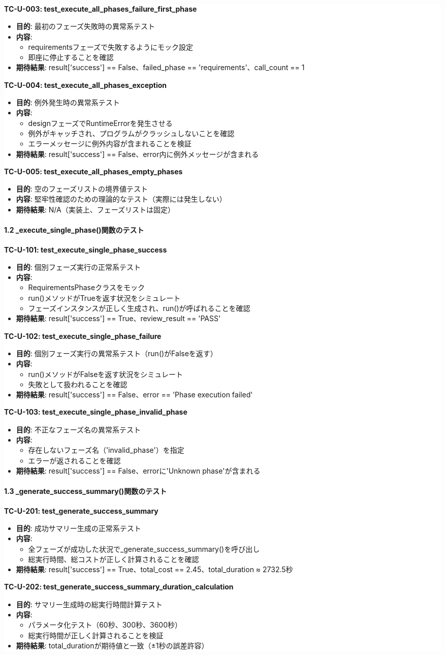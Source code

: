 **TC-U-003: test_execute_all_phases_failure_first_phase**
- **目的**: 最初のフェーズ失敗時の異常系テスト
- **内容**:
  - requirementsフェーズで失敗するようにモック設定
  - 即座に停止することを確認
- **期待結果**: result['success'] == False、failed_phase == 'requirements'、call_count == 1

**TC-U-004: test_execute_all_phases_exception**
- **目的**: 例外発生時の異常系テスト
- **内容**:
  - designフェーズでRuntimeErrorを発生させる
  - 例外がキャッチされ、プログラムがクラッシュしないことを確認
  - エラーメッセージに例外内容が含まれることを検証
- **期待結果**: result['success'] == False、error内に例外メッセージが含まれる

**TC-U-005: test_execute_all_phases_empty_phases**
- **目的**: 空のフェーズリストの境界値テスト
- **内容**: 堅牢性確認のための理論的なテスト（実際には発生しない）
- **期待結果**: N/A（実装上、フェーズリストは固定）

#### 1.2 _execute_single_phase()関数のテスト

**TC-U-101: test_execute_single_phase_success**
- **目的**: 個別フェーズ実行の正常系テスト
- **内容**:
  - RequirementsPhaseクラスをモック
  - run()メソッドがTrueを返す状況をシミュレート
  - フェーズインスタンスが正しく生成され、run()が呼ばれることを確認
- **期待結果**: result['success'] == True、review_result == 'PASS'

**TC-U-102: test_execute_single_phase_failure**
- **目的**: 個別フェーズ実行の異常系テスト（run()がFalseを返す）
- **内容**:
  - run()メソッドがFalseを返す状況をシミュレート
  - 失敗として扱われることを確認
- **期待結果**: result['success'] == False、error == 'Phase execution failed'

**TC-U-103: test_execute_single_phase_invalid_phase**
- **目的**: 不正なフェーズ名の異常系テスト
- **内容**:
  - 存在しないフェーズ名（'invalid_phase'）を指定
  - エラーが返されることを確認
- **期待結果**: result['success'] == False、errorに'Unknown phase'が含まれる

#### 1.3 _generate_success_summary()関数のテスト

**TC-U-201: test_generate_success_summary**
- **目的**: 成功サマリー生成の正常系テスト
- **内容**:
  - 全フェーズが成功した状況で_generate_success_summary()を呼び出し
  - 総実行時間、総コストが正しく計算されることを確認
- **期待結果**: result['success'] == True、total_cost == 2.45、total_duration ≈ 2732.5秒

**TC-U-202: test_generate_success_summary_duration_calculation**
- **目的**: サマリー生成時の総実行時間計算テスト
- **内容**:
  - パラメータ化テスト（60秒、300秒、3600秒）
  - 総実行時間が正しく計算されることを検証
- **期待結果**: total_durationが期待値と一致（±1秒の誤差許容）
